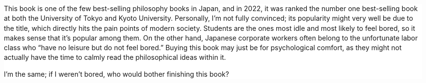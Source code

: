 This book is one of the few best-selling philosophy books in Japan, and in 2022, it was ranked the number one best-selling book at both the University of Tokyo and Kyoto University. Personally, I’m not fully convinced; its popularity might very well be due to the title, which directly hits the pain points of modern society. Students are the ones most idle and most likely to feel bored, so it makes sense that it’s popular among them. On the other hand, Japanese corporate workers often belong to the unfortunate labor class who “have no leisure but do not feel bored.” Buying this book may just be for psychological comfort, as they might not actually have the time to calmly read the philosophical ideas within it.

I’m the same; if I weren’t bored, who would bother finishing this book?